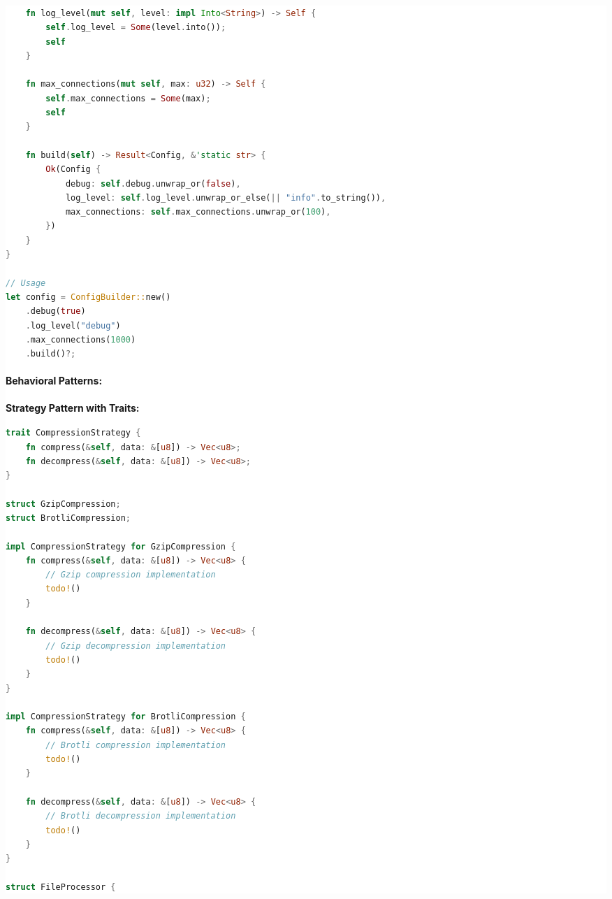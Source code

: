 ```rust
    fn log_level(mut self, level: impl Into<String>) -> Self {
        self.log_level = Some(level.into());
        self
    }
    
    fn max_connections(mut self, max: u32) -> Self {
        self.max_connections = Some(max);
        self
    }
    
    fn build(self) -> Result<Config, &'static str> {
        Ok(Config {
            debug: self.debug.unwrap_or(false),
            log_level: self.log_level.unwrap_or_else(|| "info".to_string()),
            max_connections: self.max_connections.unwrap_or(100),
        })
    }
}

// Usage
let config = ConfigBuilder::new()
    .debug(true)
    .log_level("debug")
    .max_connections(1000)
    .build()?;
```

#### **Behavioral Patterns:**

**Strategy Pattern with Traits:**
```rust
trait CompressionStrategy {
    fn compress(&self, data: &[u8]) -> Vec<u8>;
    fn decompress(&self, data: &[u8]) -> Vec<u8>;
}

struct GzipCompression;
struct BrotliCompression;

impl CompressionStrategy for GzipCompression {
    fn compress(&self, data: &[u8]) -> Vec<u8> {
        // Gzip compression implementation
        todo!()
    }
    
    fn decompress(&self, data: &[u8]) -> Vec<u8> {
        // Gzip decompression implementation
        todo!()
    }
}

impl CompressionStrategy for BrotliCompression {
    fn compress(&self, data: &[u8]) -> Vec<u8> {
        // Brotli compression implementation
        todo!()
    }
    
    fn decompress(&self, data: &[u8]) -> Vec<u8> {
        // Brotli decompression implementation
        todo!()
    }
}

struct FileProcessor {
```